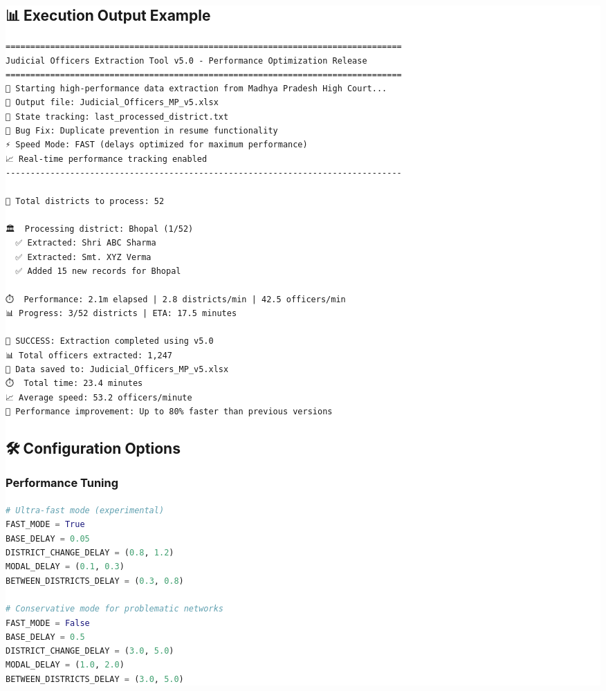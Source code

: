 ## 📊 Execution Output Example

```
================================================================================
Judicial Officers Extraction Tool v5.0 - Performance Optimization Release
================================================================================
🚀 Starting high-performance data extraction from Madhya Pradesh High Court...
📁 Output file: Judicial_Officers_MP_v5.xlsx
💾 State tracking: last_processed_district.txt
🐛 Bug Fix: Duplicate prevention in resume functionality
⚡ Speed Mode: FAST (delays optimized for maximum performance)
📈 Real-time performance tracking enabled
--------------------------------------------------------------------------------

📍 Total districts to process: 52

🏛️  Processing district: Bhopal (1/52)
  ✅ Extracted: Shri ABC Sharma
  ✅ Extracted: Smt. XYZ Verma
  ✅ Added 15 new records for Bhopal

⏱️  Performance: 2.1m elapsed | 2.8 districts/min | 42.5 officers/min
📊 Progress: 3/52 districts | ETA: 17.5 minutes

🎉 SUCCESS: Extraction completed using v5.0
📊 Total officers extracted: 1,247
💾 Data saved to: Judicial_Officers_MP_v5.xlsx
⏱️  Total time: 23.4 minutes
📈 Average speed: 53.2 officers/minute
🚀 Performance improvement: Up to 80% faster than previous versions
```

## 🛠️ Configuration Options

### Performance Tuning
```python
# Ultra-fast mode (experimental)
FAST_MODE = True
BASE_DELAY = 0.05
DISTRICT_CHANGE_DELAY = (0.8, 1.2)
MODAL_DELAY = (0.1, 0.3)
BETWEEN_DISTRICTS_DELAY = (0.3, 0.8)

# Conservative mode for problematic networks
FAST_MODE = False
BASE_DELAY = 0.5
DISTRICT_CHANGE_DELAY = (3.0, 5.0)
MODAL_DELAY = (1.0, 2.0)
BETWEEN_DISTRICTS_DELAY = (3.0, 5.0)
```
